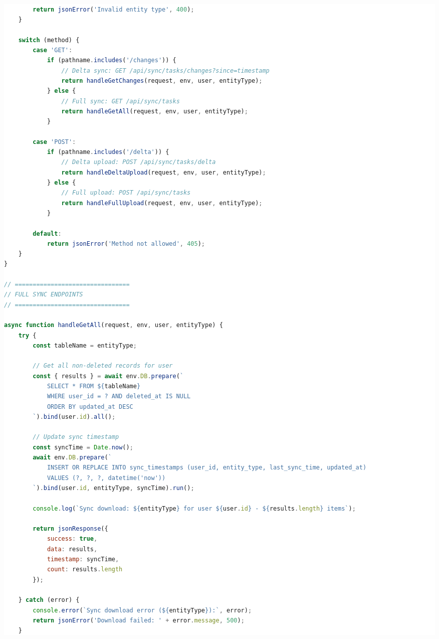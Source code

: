 ```javascript
        return jsonError('Invalid entity type', 400);
    }
    
    switch (method) {
        case 'GET':
            if (pathname.includes('/changes')) {
                // Delta sync: GET /api/sync/tasks/changes?since=timestamp
                return handleGetChanges(request, env, user, entityType);
            } else {
                // Full sync: GET /api/sync/tasks
                return handleGetAll(request, env, user, entityType);
            }
            
        case 'POST':
            if (pathname.includes('/delta')) {
                // Delta upload: POST /api/sync/tasks/delta
                return handleDeltaUpload(request, env, user, entityType);
            } else {
                // Full upload: POST /api/sync/tasks
                return handleFullUpload(request, env, user, entityType);
            }
            
        default:
            return jsonError('Method not allowed', 405);
    }
}

// ================================
// FULL SYNC ENDPOINTS
// ================================

async function handleGetAll(request, env, user, entityType) {
    try {
        const tableName = entityType;
        
        // Get all non-deleted records for user
        const { results } = await env.DB.prepare(`
            SELECT * FROM ${tableName} 
            WHERE user_id = ? AND deleted_at IS NULL 
            ORDER BY updated_at DESC
        `).bind(user.id).all();
        
        // Update sync timestamp
        const syncTime = Date.now();
        await env.DB.prepare(`
            INSERT OR REPLACE INTO sync_timestamps (user_id, entity_type, last_sync_time, updated_at)
            VALUES (?, ?, ?, datetime('now'))
        `).bind(user.id, entityType, syncTime).run();
        
        console.log(`Sync download: ${entityType} for user ${user.id} - ${results.length} items`);
        
        return jsonResponse({
            success: true,
            data: results,
            timestamp: syncTime,
            count: results.length
        });
        
    } catch (error) {
        console.error(`Sync download error (${entityType}):`, error);
        return jsonError('Download failed: ' + error.message, 500);
    }
```